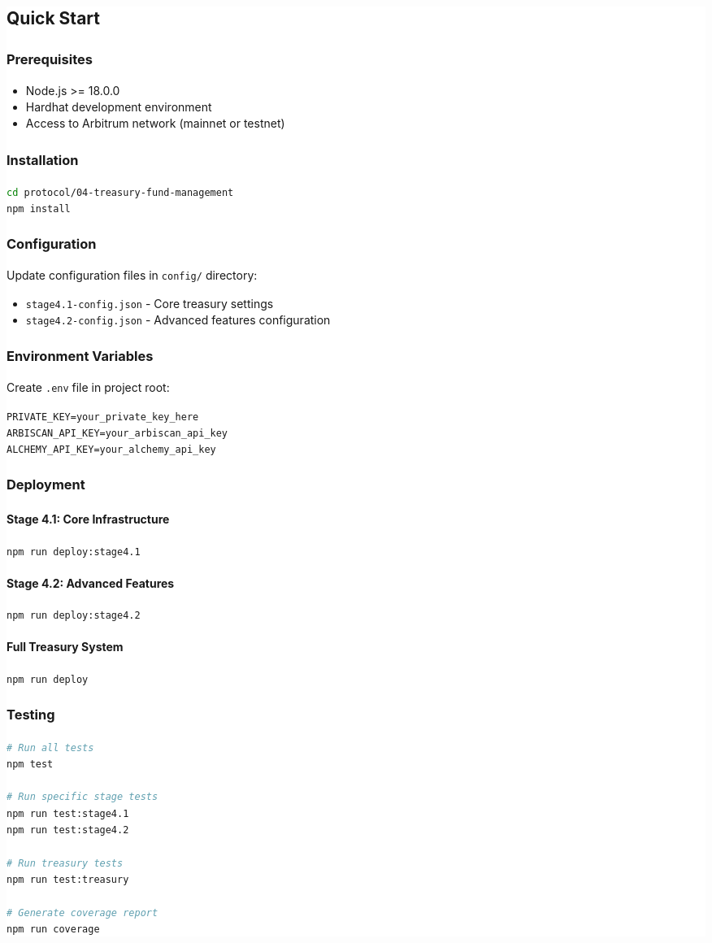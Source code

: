 ## Quick Start

### Prerequisites
- Node.js >= 18.0.0
- Hardhat development environment
- Access to Arbitrum network (mainnet or testnet)

### Installation

```bash
cd protocol/04-treasury-fund-management
npm install
```

### Configuration

Update configuration files in `config/` directory:
- `stage4.1-config.json` - Core treasury settings
- `stage4.2-config.json` - Advanced features configuration

### Environment Variables

Create `.env` file in project root:
```env
PRIVATE_KEY=your_private_key_here
ARBISCAN_API_KEY=your_arbiscan_api_key
ALCHEMY_API_KEY=your_alchemy_api_key
```

### Deployment

#### Stage 4.1: Core Infrastructure
```bash
npm run deploy:stage4.1
```

#### Stage 4.2: Advanced Features
```bash
npm run deploy:stage4.2
```

#### Full Treasury System
```bash
npm run deploy
```

### Testing

```bash
# Run all tests
npm test

# Run specific stage tests
npm run test:stage4.1
npm run test:stage4.2

# Run treasury tests
npm run test:treasury

# Generate coverage report
npm run coverage
```
